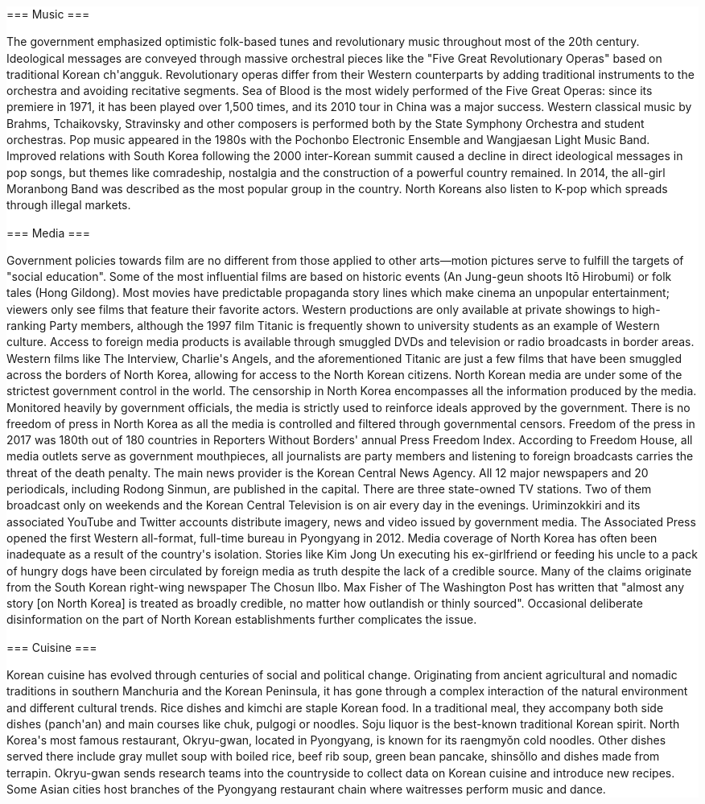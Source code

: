 
=== Music ===

The government emphasized optimistic folk-based tunes and revolutionary music throughout most of the 20th century. Ideological messages are conveyed through massive orchestral pieces like the "Five Great Revolutionary Operas" based on traditional Korean ch'angguk. Revolutionary operas differ from their Western counterparts by adding traditional instruments to the orchestra and avoiding recitative segments. Sea of Blood is the most widely performed of the Five Great Operas: since its premiere in 1971, it has been played over 1,500 times, and its 2010 tour in China was a major success. Western classical music by Brahms, Tchaikovsky, Stravinsky and other composers is performed both by the State Symphony Orchestra and student orchestras.
Pop music appeared in the 1980s with the Pochonbo Electronic Ensemble and Wangjaesan Light Music Band. Improved relations with South Korea following the 2000 inter-Korean summit caused a decline in direct ideological messages in pop songs, but themes like comradeship, nostalgia and the construction of a powerful country remained. In 2014, the all-girl Moranbong Band was described as the most popular group in the country. North Koreans also listen to K-pop which spreads through illegal markets.


=== Media ===

Government policies towards film are no different from those applied to other arts—motion pictures serve to fulfill the targets of "social education". Some of the most influential films are based on historic events (An Jung-geun shoots Itō Hirobumi) or folk tales (Hong Gildong). Most movies have predictable propaganda story lines which make cinema an unpopular entertainment; viewers only see films that feature their favorite actors. Western productions are only available at private showings to high-ranking Party members, although the 1997 film Titanic is frequently shown to university students as an example of Western culture. Access to foreign media products is available through smuggled DVDs and television or radio broadcasts in border areas. Western films like The Interview, Charlie's Angels, and the aforementioned Titanic are just a few films that have been smuggled across the borders of North Korea, allowing for access to the North Korean citizens.
North Korean media are under some of the strictest government control in the world. The censorship in North Korea encompasses all the information produced by the media. Monitored heavily by government officials, the media is strictly used to reinforce ideals approved by the government. There is no freedom of press in North Korea as all the media is controlled and filtered through governmental censors. Freedom of the press in 2017 was 180th out of 180 countries in Reporters Without Borders' annual Press Freedom Index. According to Freedom House, all media outlets serve as government mouthpieces, all journalists are party members and listening to foreign broadcasts carries the threat of the death penalty. The main news provider is the Korean Central News Agency. All 12 major newspapers and 20 periodicals, including Rodong Sinmun, are published in the capital.
There are three state-owned TV stations. Two of them broadcast only on weekends and the Korean Central Television is on air every day in the evenings. Uriminzokkiri and its associated YouTube and Twitter accounts distribute imagery, news and video issued by government media. The Associated Press opened the first Western all-format, full-time bureau in Pyongyang in 2012.
Media coverage of North Korea has often been inadequate as a result of the country's isolation. Stories like Kim Jong Un executing his ex-girlfriend or feeding his uncle to a pack of hungry dogs have been circulated by foreign media as truth despite the lack of a credible source. Many of the claims originate from the South Korean right-wing newspaper The Chosun Ilbo. Max Fisher of The Washington Post has written that "almost any story [on North Korea] is treated as broadly credible, no matter how outlandish or thinly sourced". Occasional deliberate disinformation on the part of North Korean establishments further complicates the issue.


=== Cuisine ===

Korean cuisine has evolved through centuries of social and political change. Originating from ancient agricultural and nomadic traditions in southern Manchuria and the Korean Peninsula, it has gone through a complex interaction of the natural environment and different cultural trends. Rice dishes and kimchi are staple Korean food. In a traditional meal, they accompany both side dishes (panch'an) and main courses like chuk, pulgogi or noodles. Soju liquor is the best-known traditional Korean spirit.
North Korea's most famous restaurant, Okryu-gwan, located in Pyongyang, is known for its raengmyŏn cold noodles. Other dishes served there include gray mullet soup with boiled rice, beef rib soup, green bean pancake, shinsŏllo and dishes made from terrapin. Okryu-gwan sends research teams into the countryside to collect data on Korean cuisine and introduce new recipes. Some Asian cities host branches of the Pyongyang restaurant chain where waitresses perform music and dance.
